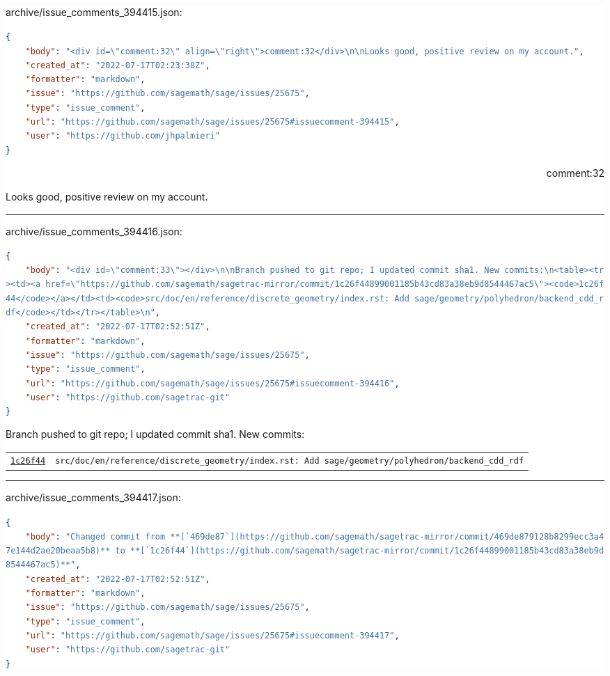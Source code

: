 archive/issue_comments_394415.json:
```json
{
    "body": "<div id=\"comment:32\" align=\"right\">comment:32</div>\n\nLooks good, positive review on my account.",
    "created_at": "2022-07-17T02:23:38Z",
    "formatter": "markdown",
    "issue": "https://github.com/sagemath/sage/issues/25675",
    "type": "issue_comment",
    "url": "https://github.com/sagemath/sage/issues/25675#issuecomment-394415",
    "user": "https://github.com/jhpalmieri"
}
```

<div id="comment:32" align="right">comment:32</div>

Looks good, positive review on my account.



---

archive/issue_comments_394416.json:
```json
{
    "body": "<div id=\"comment:33\"></div>\n\nBranch pushed to git repo; I updated commit sha1. New commits:\n<table><tr><td><a href=\"https://github.com/sagemath/sagetrac-mirror/commit/1c26f44899001185b43cd83a38eb9d8544467ac5\"><code>1c26f44</code></a></td><td><code>src/doc/en/reference/discrete_geometry/index.rst: Add sage/geometry/polyhedron/backend_cdd_rdf</code></td></tr></table>\n",
    "created_at": "2022-07-17T02:52:51Z",
    "formatter": "markdown",
    "issue": "https://github.com/sagemath/sage/issues/25675",
    "type": "issue_comment",
    "url": "https://github.com/sagemath/sage/issues/25675#issuecomment-394416",
    "user": "https://github.com/sagetrac-git"
}
```

<div id="comment:33"></div>

Branch pushed to git repo; I updated commit sha1. New commits:
<table><tr><td><a href="https://github.com/sagemath/sagetrac-mirror/commit/1c26f44899001185b43cd83a38eb9d8544467ac5"><code>1c26f44</code></a></td><td><code>src/doc/en/reference/discrete_geometry/index.rst: Add sage/geometry/polyhedron/backend_cdd_rdf</code></td></tr></table>




---

archive/issue_comments_394417.json:
```json
{
    "body": "Changed commit from **[`469de87`](https://github.com/sagemath/sagetrac-mirror/commit/469de879128b8299ecc3a47e144d2ae20beaa5b8)** to **[`1c26f44`](https://github.com/sagemath/sagetrac-mirror/commit/1c26f44899001185b43cd83a38eb9d8544467ac5)**",
    "created_at": "2022-07-17T02:52:51Z",
    "formatter": "markdown",
    "issue": "https://github.com/sagemath/sage/issues/25675",
    "type": "issue_comment",
    "url": "https://github.com/sagemath/sage/issues/25675#issuecomment-394417",
    "user": "https://github.com/sagetrac-git"
}
```
